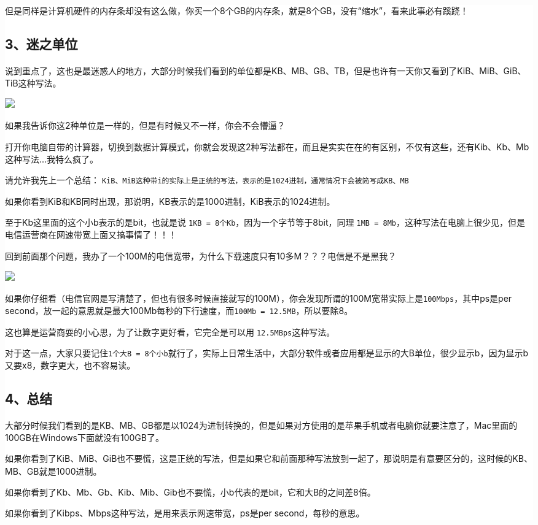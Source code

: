 但是同样是计算机硬件的内存条却没有这么做，你买一个8个GB的内存条，就是8个GB，没有“缩水”，看来此事必有蹊跷！

## 3、迷之单位
说到重点了，这也是最迷惑人的地方，大部分时候我们看到的单位都是KB、MB、GB、TB，但是也许有一天你又看到了KiB、MiB、GiB、TiB这种写法。

<img src="/images/2020/2020-08-21_22-25.png" width="50%"/>

如果我告诉你这2种单位是一样的，但是有时候又不一样，你会不会懵逼？

打开你电脑自带的计算器，切换到数据计算模式，你就会发现这2种写法都在，而且是实实在在的有区别，不仅有这些，还有Kib、Kb、Mb这种写法...我特么疯了。

请允许我先上一个总结： ```KiB、MiB这种带i的实际上是正统的写法，表示的是1024进制，通常情况下会被简写成KB、MB```

如果你看到KiB和KB同时出现，那说明，KB表示的是1000进制，KiB表示的1024进制。

至于Kb这里面的这个小b表示的是bit，也就是说 ```1KB = 8个Kb```，因为一个字节等于8bit，同理 ```1MB = 8Mb```，这种写法在电脑上很少见，但是电信运营商在网速带宽上面又搞事情了！！！

回到前面那个问题，我办了一个100M的电信宽带，为什么下载速度只有10多M？？？电信是不是黑我？

<img src="/images/2020/2020-08-21_22-41.png" width="50%"/>

如果你仔细看（电信官网是写清楚了，但也有很多时候直接就写的100M），你会发现所谓的100M宽带实际上是```100Mbps```，其中ps是per second，放一起的意思就是最大100Mb每秒的下行速度，而```100Mb = 12.5MB```，所以要除8。

这也算是运营商耍的小心思，为了让数字更好看，它完全是可以用 ```12.5MBps```这种写法。

对于这一点，大家只要记住```1个大B = 8个小b```就行了，实际上日常生活中，大部分软件或者应用都是显示的大B单位，很少显示b，因为显示b又要x8，数字更大，也不容易读。

## 4、总结
大部分时候我们看到的是KB、MB、GB都是以1024为进制转换的，但是如果对方使用的是苹果手机或者电脑你就要注意了，Mac里面的100GB在Windows下面就没有100GB了。

如果你看到了KiB、MiB、GiB也不要慌，这是正统的写法，但是如果它和前面那种写法放到一起了，那说明是有意要区分的，这时候的KB、MB、GB就是1000进制。

如果你看到了Kb、Mb、Gb、Kib、Mib、Gib也不要慌，小b代表的是bit，它和大B的之间差8倍。

如果你看到了Kibps、Mbps这种写法，是用来表示网速带宽，ps是per second，每秒的意思。